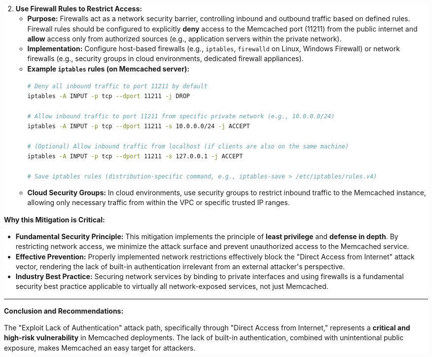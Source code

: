 2.  **Use Firewall Rules to Restrict Access:**
    *   **Purpose:**  Firewalls act as a network security barrier, controlling inbound and outbound traffic based on defined rules.  Firewall rules should be configured to explicitly **deny** access to the Memcached port (11211) from the public internet and **allow** access only from authorized sources (e.g., application servers within the private network).
    *   **Implementation:**  Configure host-based firewalls (e.g., `iptables`, `firewalld` on Linux, Windows Firewall) or network firewalls (e.g., security groups in cloud environments, dedicated firewall appliances).
    *   **Example `iptables` rules (on Memcached server):**
        ```bash
        # Deny all inbound traffic to port 11211 by default
        iptables -A INPUT -p tcp --dport 11211 -j DROP

        # Allow inbound traffic to port 11211 from specific private network (e.g., 10.0.0.0/24)
        iptables -A INPUT -p tcp --dport 11211 -s 10.0.0.0/24 -j ACCEPT

        # (Optional) Allow inbound traffic from localhost (if clients are also on the same machine)
        iptables -A INPUT -p tcp --dport 11211 -s 127.0.0.1 -j ACCEPT

        # Save iptables rules (distribution-specific command, e.g., iptables-save > /etc/iptables/rules.v4)
        ```
    *   **Cloud Security Groups:**  In cloud environments, use security groups to restrict inbound traffic to the Memcached instance, allowing only necessary traffic from within the VPC or specific trusted IP ranges.

**Why this Mitigation is Critical:**

*   **Fundamental Security Principle:**  This mitigation implements the principle of **least privilege** and **defense in depth**. By restricting network access, we minimize the attack surface and prevent unauthorized access to the Memcached service.
*   **Effective Prevention:**  Properly implemented network restrictions effectively block the "Direct Access from Internet" attack vector, rendering the lack of built-in authentication irrelevant from an external attacker's perspective.
*   **Industry Best Practice:**  Securing network services by binding to private interfaces and using firewalls is a fundamental security best practice applicable to virtually all network-exposed services, not just Memcached.

---

**Conclusion and Recommendations:**

The "Exploit Lack of Authentication" attack path, specifically through "Direct Access from Internet," represents a **critical and high-risk vulnerability** in Memcached deployments.  The lack of built-in authentication, combined with unintentional public exposure, makes Memcached an easy target for attackers.

